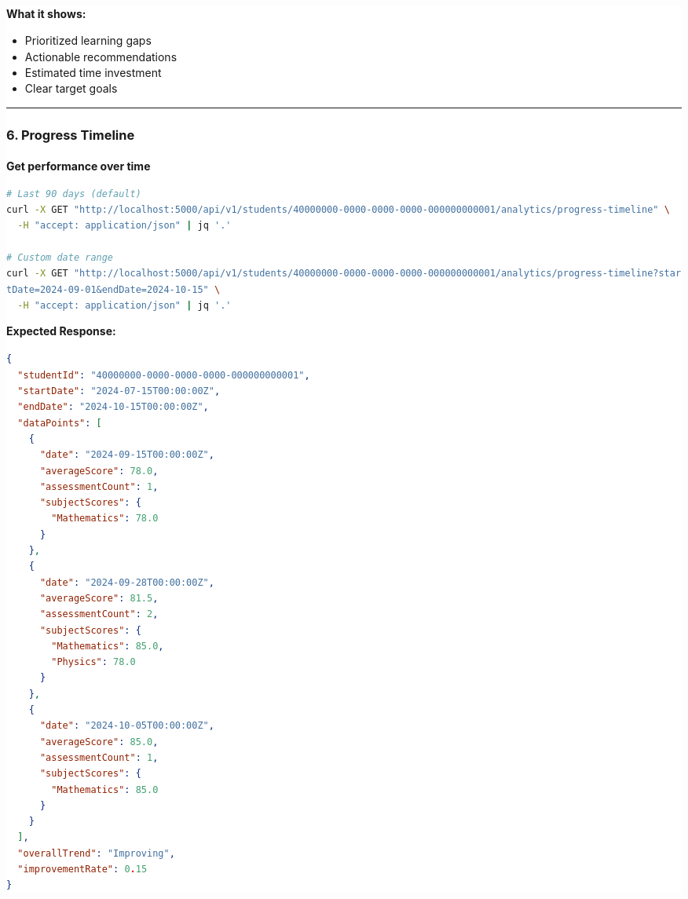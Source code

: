 **What it shows:**

- Prioritized learning gaps
- Actionable recommendations
- Estimated time investment
- Clear target goals

---

### 6. Progress Timeline

**Get performance over time**

```bash
# Last 90 days (default)
curl -X GET "http://localhost:5000/api/v1/students/40000000-0000-0000-0000-000000000001/analytics/progress-timeline" \
  -H "accept: application/json" | jq '.'

# Custom date range
curl -X GET "http://localhost:5000/api/v1/students/40000000-0000-0000-0000-000000000001/analytics/progress-timeline?startDate=2024-09-01&endDate=2024-10-15" \
  -H "accept: application/json" | jq '.'
```

**Expected Response:**

```json
{
  "studentId": "40000000-0000-0000-0000-000000000001",
  "startDate": "2024-07-15T00:00:00Z",
  "endDate": "2024-10-15T00:00:00Z",
  "dataPoints": [
    {
      "date": "2024-09-15T00:00:00Z",
      "averageScore": 78.0,
      "assessmentCount": 1,
      "subjectScores": {
        "Mathematics": 78.0
      }
    },
    {
      "date": "2024-09-28T00:00:00Z",
      "averageScore": 81.5,
      "assessmentCount": 2,
      "subjectScores": {
        "Mathematics": 85.0,
        "Physics": 78.0
      }
    },
    {
      "date": "2024-10-05T00:00:00Z",
      "averageScore": 85.0,
      "assessmentCount": 1,
      "subjectScores": {
        "Mathematics": 85.0
      }
    }
  ],
  "overallTrend": "Improving",
  "improvementRate": 0.15
}
```
